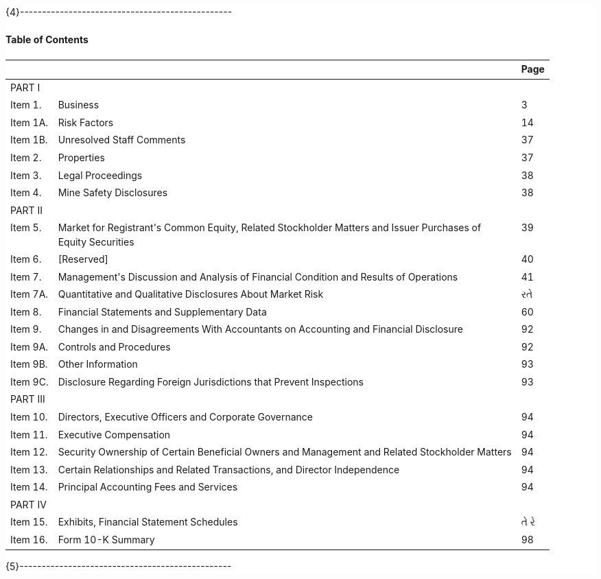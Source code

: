 {4}------------------------------------------------

#### Table of Contents

|          |                                                                                                                 | Page  |
|----------|-----------------------------------------------------------------------------------------------------------------|-------|
| PART I   |                                                                                                                 |       |
| Item 1.  | Business                                                                                                        | 3     |
| Item 1A. | Risk Factors                                                                                                    | 14    |
| Item 1B. | Unresolved Staff Comments                                                                                       | 37    |
| Item 2.  | Properties                                                                                                      | 37    |
| Item 3.  | Legal Proceedings                                                                                               | 38    |
| Item 4.  | Mine Safety Disclosures                                                                                         | 38    |
| PART II  |                                                                                                                 |       |
| Item 5.  | Market for Registrant's Common Equity, Related Stockholder Matters and Issuer Purchases of<br>Equity Securities | 39    |
| Item 6.  | [Reserved]                                                                                                      | 40    |
| Item 7.  | Management's Discussion and Analysis of Financial Condition and Results of Operations                           | 41    |
| Item 7A. | Quantitative and Qualitative Disclosures About Market Risk                                                      | રતે   |
| Item 8.  | Financial Statements and Supplementary Data                                                                     | 60    |
| Item 9.  | Changes in and Disagreements With Accountants on Accounting and Financial Disclosure                            | 92    |
| Item 9A. | Controls and Procedures                                                                                         | 92    |
| Item 9B. | Other Information                                                                                               | 93    |
| Item 9C. | Disclosure Regarding Foreign Jurisdictions that Prevent Inspections                                             | 93    |
| PART III |                                                                                                                 |       |
| Item 10. | Directors, Executive Officers and Corporate Governance                                                          | 94    |
| Item 11. | Executive Compensation                                                                                          | 94    |
| Item 12. | Security Ownership of Certain Beneficial Owners and Management and Related Stockholder Matters                  | 94    |
| Item 13. | Certain Relationships and Related Transactions, and Director Independence                                       | 94    |
| Item 14. | Principal Accounting Fees and Services                                                                          | 94    |
| PART IV  |                                                                                                                 |       |
| Item 15. | Exhibits, Financial Statement Schedules                                                                         | તે રે |
| Item 16. | Form 10-K Summary                                                                                               | 98    |

{5}------------------------------------------------
